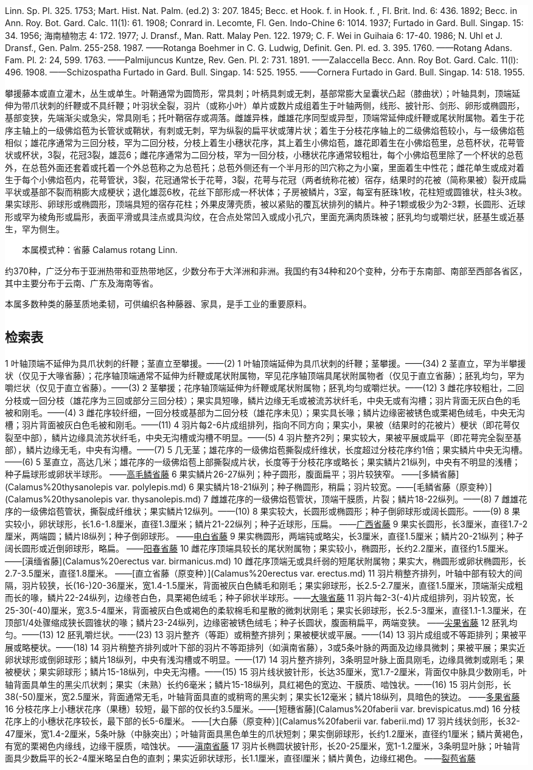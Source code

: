 Linn. Sp. Pl. 325. 1753; Mart. Hist. Nat. Palm. (ed.2) 3: 207. 1845; Becc. et Hook. f. in Hook. f. , Fl. Brit. Ind. 6: 436. 1892; Becc. in Ann. Roy. Bot. Gard. Calc. 11(1): 61. 1908; Conrard in. Lecomte, Fl. Gen. Indo-Chine 6: 1014. 1937; Furtado in Gard. Bull. Singap. 15: 34. 1956; 海南植物志 4: 172. 1977; J. Dransf., Man. Ratt. Malay Pen. 122. 1979; C. F. Wei in Guihaia 6: 17-40. 1986; N. Uhl et J. Dransf., Gen. Palm. 255-258. 1987. ——Rotanga Boehmer in C. G. Ludwig, Definit. Gen. Pl. ed. 3. 395. 1760. ——Rotang Adans. Fam. Pl. 2: 24, 599. 1763. ——Palmijuncus Kuntze, Rev. Gen. Pl. 2: 731. 1891. ——Zalaccella Becc. Ann. Roy Bot. Gard. Calc. 11(l): 496. 1908. ——Schizospatha Furtado in Gard. Bull. Singap. 14: 525. 1955. ——Cornera Furtado in Gard. Bull. Singap. 14: 518. 1955.

攀援藤本或直立灌木，丛生或单生。叶鞘通常为圆筒形，常具刺；叶柄具刺或无刺，基部常膨大呈囊状凸起（膝曲状）；叶轴具刺，顶端延伸为带爪状刺的纤鞭或不具纤鞭；叶羽状全裂，羽片（或称小叶）单片或数片成组着生于叶轴两侧，线形、披针形、剑形、卵形或椭圆形，基部变狭，先端渐尖或急尖，常具刚毛；托叶鞘宿存或凋落。雌雄异株，雌雄花序同型或异型，顶端常延伸成纤鞭或尾状附属物。着生于花序主轴上的一级佛焰苞为长管状或鞘状，有刺或无刺，罕为纵裂的扁平状或薄片状；着生于分枝花序轴上的二级佛焰苞较小，与一级佛焰苞相似；雄花序通常为三回分枝，罕为二回分枝，分枝上着生小穗状花序，其上着生小佛焰苞，雄花即着生在小佛焰苞里，总苞杯状，花萼管状或杯状，3裂，花冠3裂，雄蕊6；雌花序通常为二回分枝，罕为一回分枝，小穗状花序通常较粗壮，每个小佛焰苞里除了一个杯状的总苞外，在总苞外面还套着或托着一个外总苞称之为总苞托；总苞外侧还有一个半月形的凹穴称之为小窠，里面着生中性花；雌花单生或成对着生于每个小佛焰苞内，花萼管状，3裂，花冠通常长于花萼，3裂，花萼与花冠（两者统称花被）宿存，结果时的花被（简称果被）裂开成扁平状或基部不裂而稍膨大成梗状；退化雄蕊6枚，花丝下部形成一杯状体；子房被鳞片，3室，每室有胚珠1枚，花柱短或圆锥状，柱头3枚。果实球形、卵球形或椭圆形，顶端具短的宿存花柱；外果皮薄壳质，被以紧贴的覆瓦状排列的鳞片。种子1颗或极少为2-3颗，长圆形、近球形或罕为棱角形或扁形，表面平滑或具洼点或具沟纹，在合点处常凹入或成小孔穴，里面充满肉质珠被；胚乳均匀或嚼烂状，胚基生或近基生，罕为侧生。
<p style='text-indent:28px'>本属模式种：省藤 Calamus rotang Linn.

约370种，广泛分布于亚洲热带和亚热带地区，少数分布于大洋洲和非洲。我国约有34种和20个变种，分布于东南部、南部至西部各省区，其中主要分布于云南、广东及海南等省。

本属多数种类的藤茎质地柔韧，可供编织各种藤器、家具，是手工业的重要原料。

## 检索表

1 叶轴顶端不延伸为具爪状刺的纤鞭；茎直立至攀援。——(2)
1 叶轴顶端延伸为具爪状刺的纤鞭；茎攀援。——(34)
2 茎直立，罕为半攀援状（仅见于大喙省藤）；花序轴顶端通常不延伸为纤鞭或尾状附属物，罕见花序轴顶端具尾状附属物者（仅见于直立省藤）；胚乳均匀，罕为嚼烂状（仅见于直立省藤）。——(3)
2 茎攀援；花序轴顶端延伸为纤鞭或尾状附属物；胚乳均匀或嚼烂状。——(12)
3 雌花序较粗壮，二回分枝或一回分枝（雄花序为三回或部分三回分枝）；果实具短喙，鳞片边缘无毛或被流苏状纤毛，中央无或有沟槽；羽片背面无灰白色的毛被和刚毛。——(4)
3 雌花序较纤细，一回分枝或基部为二回分枝（雄花序未见）；果实具长喙；鳞片边缘密被锈色或栗褐色绒毛，中央无沟槽；羽片背面被灰白色毛被和刚毛。——(11)
4 羽片每2-6片成组排列，指向不同方向；果实小，果被（结果时的花被片）梗状（即花萼仅裂至中部），鳞片边缘具流苏状纤毛，中央无沟槽或沟槽不明显。——(5)
4 羽片整齐2列；果实较大，果被平展或扁平（即花萼完全裂至基部），鳞片边缘无毛，中央有沟槽。——(7)
5 几无茎；雄花序的一级佛焰苞撕裂成纤维状，长度超过分枝花序约1倍；果实鳞片中央无沟槽。——(6)
5 茎直立，高达几米；雄花序的一级佛焰苞上部撕裂成片状，长度等于分枝花序或略长；果实鳞片21纵列，中央有不明显的浅槽；种子扁球形或卵状半球形。 ——[高毛鳞省藤](Calamus%20hoplites.md)
6 果实鳞片26-27纵列；种子圆形，腹面扁平；羽片较狭窄。 ——[多鳞省藤](Calamus%20thysanolepis var. polylepis.md)
6 果实鳞片18-21纵列；种子椭圆形，稍扁；羽片较宽。——[毛鳞省藤（原变种）](Calamus%20thysanolepis var. thysanolepis.md)
7 雌雄花序的一级佛焰苞管状，顶端干膜质，片裂；鳞片18-22纵列。——(8)
7 雌雄花序的一级佛焰苞管状，撕裂成纤维状；果实鳞片12纵列。——(10)
8 果实较大，长圆形或椭圆形；种子倒卵球形或阔长圆形。——(9)
8 果实较小，卵状球形，长1.6-1.8厘米，直径1.3厘米；鳞片21-22纵列；种子近球形，压扁。 ——[广西省藤](Calamus%20guangxiensis.md)
9 果实长圆形，长3厘米，直径1.7-2厘米，两端圆；鳞片l8纵列；种子倒卵球形。 ——[电白省藤](Calamus%20dianbaiensis.md)
9 果实椭圆形，两端钝或略尖，长3厘米，直径1.5厘米；鳞片20-21纵列；种子阔长圆形或近倒卵球形，略扁。 ——[阳春省藤](Calamus%20yangchunensis.md)
10 雌花序顶端具较长的尾状附属物；果实较小，椭圆形，长约2.2厘米，直径约1.5厘米。 ——[滇缅省藤](Calamus%20erectus var. birmanicus.md)
10 雌花序顶端无或具纤弱的短尾状附属物；果实大，椭圆形或卵状椭圆形，长2.7-3.5厘米，直径1.8厘米。 ——[直立省藤（原变种）](Calamus%20erectus var. erectus.md)
11 羽片稍整齐排列，叶轴中部有较大的间隔，羽片较狭，长(16-)20-36厘米，宽1.4-1.5厘米，背面被灰白色鳞毛和刚毛；果实卵球形，长2.5-2.7厘米，直径1.5厘米，顶端渐尖成粗而长的喙，鳞片22-24纵列，边缘苍白色，具栗褐色绒毛；种子卵状半球形。——[大喙省藤](Calamus%20macrorrhynchus.md)
11 羽片每2-3(-4)片成组排列，羽片较宽，长25-30(-40)厘米，宽3.5-4厘米，背面被灰白色或褐色的柔软棉毛和星散的微刺状刚毛；果实长卵球形，长2.5-3厘米，直径1.1-1.3厘米，在顶部1/4处骤缩成狭长圆锥状的喙；鳞片23-24纵列，边缘密被锈色绒毛；种子长圆状，腹面稍扁平，两端变狭。 ——[尖果省藤](Calamus%20oxycarpus.md)
12 胚乳均匀。——(13)
12 胚乳嚼烂状。——(23)
13 羽片整齐（等距）或稍整齐排列；果被梗状或平展。——(14)
13 羽片成组或不等距排列；果被平展或略梗状。——(18)
14 羽片稍整齐排列或叶下部的羽片不等距排列（如滇南省藤），3或5条叶脉的两面及边缘具微刺；果被平展；果实近卵状球形或倒卵球形；鳞片18纵列，中央有浅沟槽或不明显。——(17)
14 羽片整齐排列，3条明显叶脉上面具刚毛，边缘具微刺或刚毛；果被梗状；果实卵球形；鳞片15-18纵列，中央无沟槽。——(15)
15 羽片线状披针形，长达35厘米，宽1.7-2厘米，背面仅中脉具少数刚毛，叶轴背面具单生的黑尖爪状刺；果实（未熟）长约6毫米；鳞片15-18纵列，具红褐色的宽边、干膜质、啮蚀状。——(16)
15 羽片剑形，长38(-50)厘米，宽2.5厘米，背面通常无毛，叶轴背面具直的或稍弯的黑尖刺；果实长12毫米；鳞片18纵列，具暗色的狭边。 ——[多果省藤](Calamus%20walkerii.md)
16 分枝花序上小穗状花序（果穗）较短，最下部的仅长约3.5厘米。——[短穗省藤](Calamus%20faberii var. brevispicatus.md)
16 分枝花序上的小穗状花序较长，最下部的长5-6厘米。 ——[大白藤（原变种）](Calamus%20faberii var. faberii.md)
17 羽片线状剑形，长32-47厘米，宽1.4-2厘米，5条叶脉（中脉突出）；叶轴背面具黑色单生的爪状短刺；果实倒卵球形，长约1.2厘米，直径约1厘米；鳞片黄褐色，有宽的栗褐色内缘线，边缘干膜质，啮蚀状。 ——[滇南省藤](Calamus%20henryanus.md)
17 羽片长椭圆状披针形，长20-25厘米，宽1-1.2厘米，3条明显叶脉；叶轴背面具少数扁平的长2-4厘米略呈白色的直刺；果实近卵状球形，长1.1厘米，直径l厘米；鳞片黄色，边缘红褐色。 ——[裂苞省藤](Calamus%20multispicatus.md)